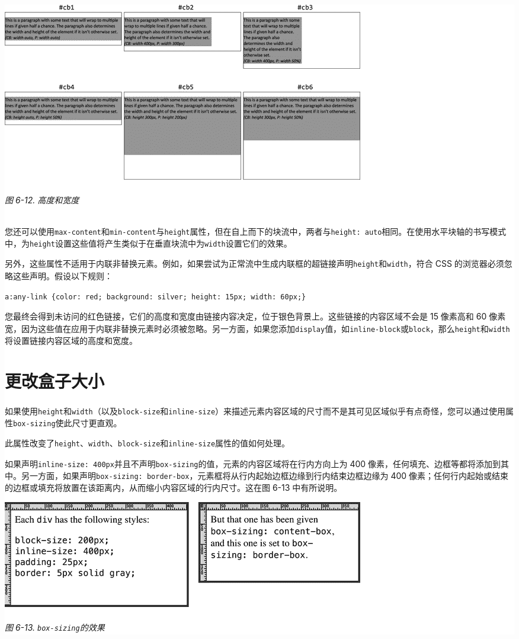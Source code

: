 ![css5 0612](img/css5_0612.png)

###### 图 6-12\. 高度和宽度

您还可以使用`max-content`和`min-content`与`height`属性，但在自上而下的块流中，两者与`height: auto`相同。在使用水平块轴的书写模式中，为`height`设置这些值将产生类似于在垂直块流中为`width`设置它们的效果。

另外，这些属性不适用于内联非替换元素。例如，如果尝试为正常流中生成内联框的超链接声明`height`和`width`，符合 CSS 的浏览器必须忽略这些声明。假设以下规则：

```
a:any-link {color: red; background: silver; height: 15px; width: 60px;}
```

您最终会得到未访问的红色链接，它们的高度和宽度由链接内容决定，位于银色背景上。这些链接的内容区域不会是 15 像素高和 60 像素宽，因为这些值在应用于内联非替换元素时必须被忽略。另一方面，如果您添加`display`值，如`inline-block`或`block`，那么`height`和`width`将设置链接内容区域的高度和宽度。

# 更改盒子大小

如果使用`height`和`width`（以及`block-size`和`inline-size`）来描述元素内容区域的尺寸而不是其可见区域似乎有点奇怪，您可以通过使用属性`box-sizing`使此尺寸更直观。

此属性改变了`height`、`width`、`block-size`和`inline-size`属性的值如何处理。

如果声明`inline-size: 400px`并且不声明`box-sizing`的值，元素的内容区域将在行内方向上为 400 像素，任何填充、边框等都将添加到其中。另一方面，如果声明`box-sizing: border-box`，元素框将从行内起始边框边缘到行内结束边框边缘为 400 像素；任何行内起始或结束的边框或填充将放置在该距离内，从而缩小内容区域的行内尺寸。这在图 6-13 中有所说明。

![css5 0613](img/css5_0613.png)

###### 图 6-13\. `box-sizing`的效果
